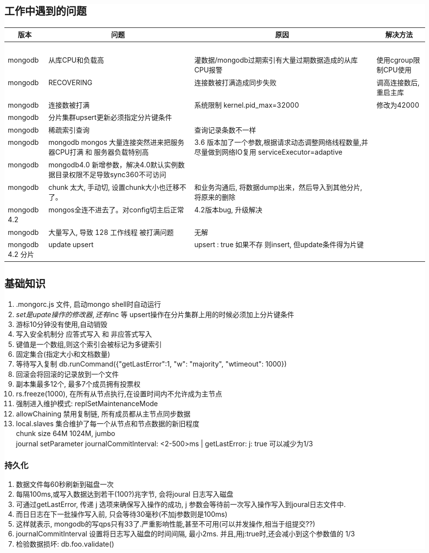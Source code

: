 ## 工作中遇到的问题  
  
|版本|问题|原因|解决方法|  
|-|-|-|-|  
|&nbsp;&nbsp;&nbsp;&nbsp;&nbsp;&nbsp;&nbsp;&nbsp;&nbsp;&nbsp;&nbsp;&nbsp;&nbsp;&nbsp;&nbsp;&nbsp;||||
| mongodb | 从库CPU和负载高 | 灌数据/mongodb过期索引有大量过期数据造成的从库CPU报警 | 使用cgroup限制CPU使用 |  
| mongodb | RECOVERING | 连接数被打满造成同步失败 | 调高连接数后,重启主库 |  
| mongodb | 连接数被打满 | 系统限制 kernel.pid_max=32000 | 修改为42000 |  
| mongodb  |  分片集群upsert更新必须指定分片键条件 |||  
| mongodb  |  稀疏索引查询 | 查询记录条数不一样||  
| mongodb  |  mongodb mongos 大量连接突然进来把服务器CPU打满 和 服务器负载特别高| 3.6 版本加了一个参数,根据请求动态调整网络线程数量,并尽量做到网络IO复用 serviceExecutor=adaptive||  
| mongodb  |  mongodb4.0 新增参数，解决4.0默认实例数据目录权限不足导致sync360不可访问| ||  
| mongodb  |  chunk 太大, 手动切, 设置chunk大小也迁移不了。 |  和业务沟通后, 将数据dump出来，然后导入到其他分片, 将原来的删除||  
| mongodb 4.2 | mongos全连不进去了。对config切主后正常 | 4.2版本bug, 升级解决
| mongodb | 大量写入, 导致 128 工作线程 被打满问题|无解
|mongodb4.2 分片 | update upsert | upsert : true 如果不存 则insert, 但update条件得为片键|


## 基础知识  
  
1. .mongorc.js 文件, 启动mongo shell时自动运行  
2. $set 是upate操作的修改器,还有$inc 等 upsert操作在分片集群上用的时候必须加上分片键条件  
3. 游标10分钟没有使用,自动销毁  
4. 写入安全机制分 应答式写入 和 非应答式写入  
5. 键值是一个数组,则这个索引会被标记为多键索引  
6. 固定集合(指定大小和文档数量)  
7. 等待写入复制 db.runCommand({"getLastError":1, "w": "majority", "wtimeout": 1000})  
8. 回滚会将回滚的记录放到一个文件  
9. 副本集最多12个, 最多7个成员拥有投票权  
10. rs.freeze(1000), 在所有从节点执行,在设置时间内不允许成为主节点  
11. 强制进入维护模式: replSetMaintenanceMode  
12. allowChaining 禁用复制链, 所有成员都从主节点同步数据  
13. local.slaves 集合维护了每一个从节点和节点数据的新旧程度  
chunk size 64M 1024M,  jumbo  
journal setParameter journalCommitInterval: <2-500>ms  | getLastError: j: true 可以减少为1/3


### 持久化  
  
1. 数据文件每60秒刷新到磁盘一次  
2. 每隔100ms,或写入数据达到若干(100?)兆字节, 会将joural 日志写入磁盘  
3. 可通过getLastError, 传递 j 选项来确保写入操作的成功, j 参数会等待前一次写入操作写入到joural日志文件中.  
4. 而日日志在下一批操作写入前, 只会等待30毫秒(不加j参数则是100ms)  
5. 这样就表示, mongodb的写qps只有33了.严重影响性能,甚至不可用(可以并发操作,相当于组提交??)  
6. journalCommitInterval 设置将日志写入磁盘的时间间隔, 最小2ms. 并且,用j:true时,还会减小到这个参数值的 1/3  
7. 检验数据损坏: db.foo.validate()  
  